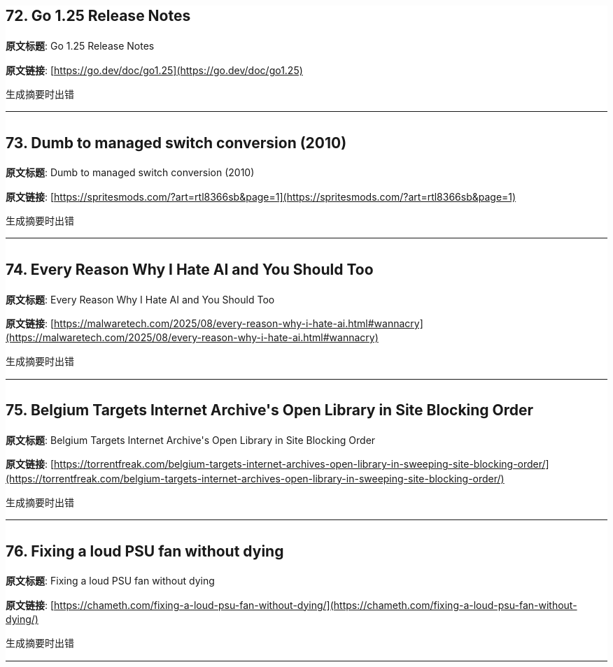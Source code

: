 
## 72. Go 1.25 Release Notes

**原文标题**: Go 1.25 Release Notes

**原文链接**: [https://go.dev/doc/go1.25](https://go.dev/doc/go1.25)

生成摘要时出错

---

## 73. Dumb to managed switch conversion (2010)

**原文标题**: Dumb to managed switch conversion (2010)

**原文链接**: [https://spritesmods.com/?art=rtl8366sb&page=1](https://spritesmods.com/?art=rtl8366sb&page=1)

生成摘要时出错

---

## 74. Every Reason Why I Hate AI and You Should Too

**原文标题**: Every Reason Why I Hate AI and You Should Too

**原文链接**: [https://malwaretech.com/2025/08/every-reason-why-i-hate-ai.html#wannacry](https://malwaretech.com/2025/08/every-reason-why-i-hate-ai.html#wannacry)

生成摘要时出错

---

## 75. Belgium Targets Internet Archive's Open Library in Site Blocking Order

**原文标题**: Belgium Targets Internet Archive's Open Library in Site Blocking Order

**原文链接**: [https://torrentfreak.com/belgium-targets-internet-archives-open-library-in-sweeping-site-blocking-order/](https://torrentfreak.com/belgium-targets-internet-archives-open-library-in-sweeping-site-blocking-order/)

生成摘要时出错

---

## 76. Fixing a loud PSU fan without dying

**原文标题**: Fixing a loud PSU fan without dying

**原文链接**: [https://chameth.com/fixing-a-loud-psu-fan-without-dying/](https://chameth.com/fixing-a-loud-psu-fan-without-dying/)

生成摘要时出错

---
